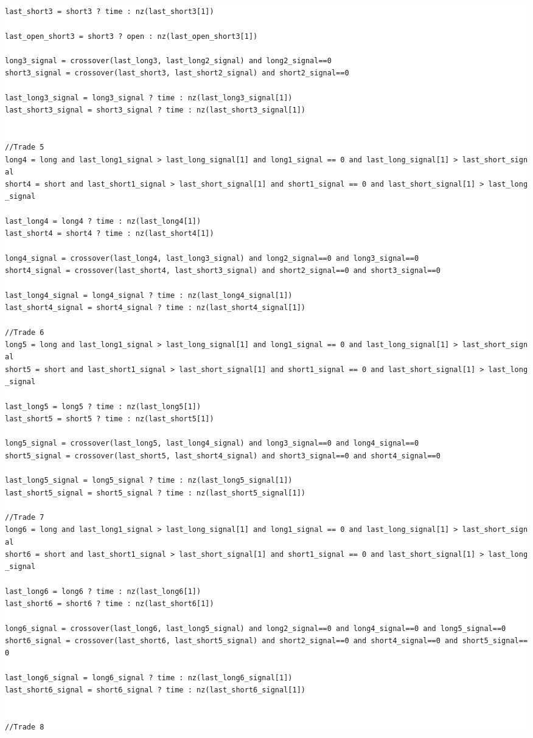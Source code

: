 ``` pinescript
last_short3 = short3 ? time : nz(last_short3[1])

last_open_short3 = short3 ? open : nz(last_open_short3[1])

long3_signal = crossover(last_long3, last_long2_signal) and long2_signal==0
short3_signal = crossover(last_short3, last_short2_signal) and short2_signal==0

last_long3_signal = long3_signal ? time : nz(last_long3_signal[1])
last_short3_signal = short3_signal ? time : nz(last_short3_signal[1])


//Trade 5
long4 = long and last_long1_signal > last_long_signal[1] and long1_signal == 0 and last_long_signal[1] > last_short_signal
short4 = short and last_short1_signal > last_short_signal[1] and short1_signal == 0 and last_short_signal[1] > last_long_signal

last_long4 = long4 ? time : nz(last_long4[1])
last_short4 = short4 ? time : nz(last_short4[1])

long4_signal = crossover(last_long4, last_long3_signal) and long2_signal==0 and long3_signal==0
short4_signal = crossover(last_short4, last_short3_signal) and short2_signal==0 and short3_signal==0

last_long4_signal = long4_signal ? time : nz(last_long4_signal[1])
last_short4_signal = short4_signal ? time : nz(last_short4_signal[1])

//Trade 6
long5 = long and last_long1_signal > last_long_signal[1] and long1_signal == 0 and last_long_signal[1] > last_short_signal
short5 = short and last_short1_signal > last_short_signal[1] and short1_signal == 0 and last_short_signal[1] > last_long_signal

last_long5 = long5 ? time : nz(last_long5[1])
last_short5 = short5 ? time : nz(last_short5[1])

long5_signal = crossover(last_long5, last_long4_signal) and long3_signal==0 and long4_signal==0
short5_signal = crossover(last_short5, last_short4_signal) and short3_signal==0 and short4_signal==0

last_long5_signal = long5_signal ? time : nz(last_long5_signal[1])
last_short5_signal = short5_signal ? time : nz(last_short5_signal[1])

//Trade 7
long6 = long and last_long1_signal > last_long_signal[1] and long1_signal == 0 and last_long_signal[1] > last_short_signal
short6 = short and last_short1_signal > last_short_signal[1] and short1_signal == 0 and last_short_signal[1] > last_long_signal

last_long6 = long6 ? time : nz(last_long6[1])
last_short6 = short6 ? time : nz(last_short6[1])

long6_signal = crossover(last_long6, last_long5_signal) and long2_signal==0 and long4_signal==0 and long5_signal==0
short6_signal = crossover(last_short6, last_short5_signal) and short2_signal==0 and short4_signal==0 and short5_signal==0

last_long6_signal = long6_signal ? time : nz(last_long6_signal[1])
last_short6_signal = short6_signal ? time : nz(last_short6_signal[1])


//Trade 8
```
